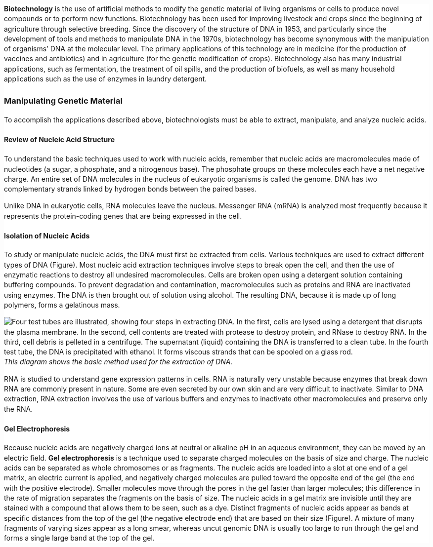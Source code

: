 **Biotechnology** is the use of artificial methods to modify the genetic material of living organisms or cells to produce novel compounds or to perform new functions. Biotechnology has been used for improving livestock and crops since the beginning of agriculture through selective breeding. Since the discovery of the structure of DNA in 1953, and particularly since the development of tools and methods to manipulate DNA in the 1970s, biotechnology has become synonymous with the manipulation of organisms’ DNA at the molecular level. The primary applications of this technology are in medicine (for the production of vaccines and antibiotics) and in agriculture (for the genetic modification of crops). Biotechnology also has many industrial applications, such as fermentation, the treatment of oil spills, and the production of biofuels, as well as many household applications such as the use of enzymes in laundry detergent.

### Manipulating Genetic Material

To accomplish the applications described above, biotechnologists must be able to extract, manipulate, and analyze nucleic acids.

#### Review of Nucleic Acid Structure

To understand the basic techniques used to work with nucleic acids, remember that nucleic acids are macromolecules made of nucleotides (a sugar, a phosphate, and a nitrogenous base). The phosphate groups on these molecules each have a net negative charge. An entire set of DNA molecules in the nucleus of eukaryotic organisms is called the genome. DNA has two complementary strands linked by hydrogen bonds between the paired bases.

Unlike DNA in eukaryotic cells, RNA molecules leave the nucleus. Messenger RNA (mRNA) is analyzed most frequently because it represents the protein-coding genes that are being expressed in the cell.

#### Isolation of Nucleic Acids

To study or manipulate nucleic acids, the DNA must first be extracted from cells. Various techniques are used to extract different types of DNA (Figure). Most nucleic acid extraction techniques involve steps to break open the cell, and then the use of enzymatic reactions to destroy all undesired macromolecules. Cells are broken open using a detergent solution containing buffering compounds. To prevent degradation and contamination, macromolecules such as proteins and RNA are inactivated using enzymes. The DNA is then brought out of solution using alcohol. The resulting DNA, because it is made up of long polymers, forms a gelatinous mass.

![Four test tubes are illustrated, showing four steps in extracting DNA. In the first, cells are lysed using a detergent that disrupts the plasma membrane. In the second, cell contents are treated with protease to destroy protein, and RNase to destroy RNA. In the third, cell debris is pelleted in a centrifuge. The supernatant \(liquid\) containing the DNA is transferred to a clean tube. In the fourth test tube, the DNA is precipitated with ethanol. It forms viscous strands that can be spooled on a glass rod.][1] _This diagram shows the basic method used for the extraction of DNA._

RNA is studied to understand gene expression patterns in cells. RNA is naturally very unstable because enzymes that break down RNA are commonly present in nature. Some are even secreted by our own skin and are very difficult to inactivate. Similar to DNA extraction, RNA extraction involves the use of various buffers and enzymes to inactivate other macromolecules and preserve only the RNA.

#### Gel Electrophoresis

Because nucleic acids are negatively charged ions at neutral or alkaline pH in an aqueous environment, they can be moved by an electric field. **Gel electrophoresis** is a technique used to separate charged molecules on the basis of size and charge. The nucleic acids can be separated as whole chromosomes or as fragments. The nucleic acids are loaded into a slot at one end of a gel matrix, an electric current is applied, and negatively charged molecules are pulled toward the opposite end of the gel (the end with the positive electrode). Smaller molecules move through the pores in the gel faster than larger molecules; this difference in the rate of migration separates the fragments on the basis of size. The nucleic acids in a gel matrix are invisible until they are stained with a compound that allows them to be seen, such as a dye. Distinct fragments of nucleic acids appear as bands at specific distances from the top of the gel (the negative electrode end) that are based on their size (Figure). A mixture of many fragments of varying sizes appear as a long smear, whereas uncut genomic DNA is usually too large to run through the gel and forms a single large band at the top of the gel.


   [1]: https://cnx.org/resources/f9eb1af9a2487409a506efce23be8c9c1463afd0/Figure_10_01_01.jpg
   [2]: https://cnx.org/resources/08b89753ef9cf8cc205fc2e84620ba7d27368714/Figure_10_01_02.jpg
   [3]: https://cnx.org/resources/eb58d3fb4bcd29b204163f31ff42cba03ca6fa33/Figure_10_01_03.jpg
   [4]: https://cnx.org/resources/8cfa0a0e99ba74ad7c9a4d41c8db6d39b36efbb9/Figure_10_01_04.jpg
   [5]: https://cnx.org/resources/b648a9877d7b3a00f1a8027c161083fb86303217/Figure_10_01_05.jpg
   [6]: https://cnx.org/resources/3df0e0733862816fd21d28c26534fbda089a9927/Figure_10_01_06.png